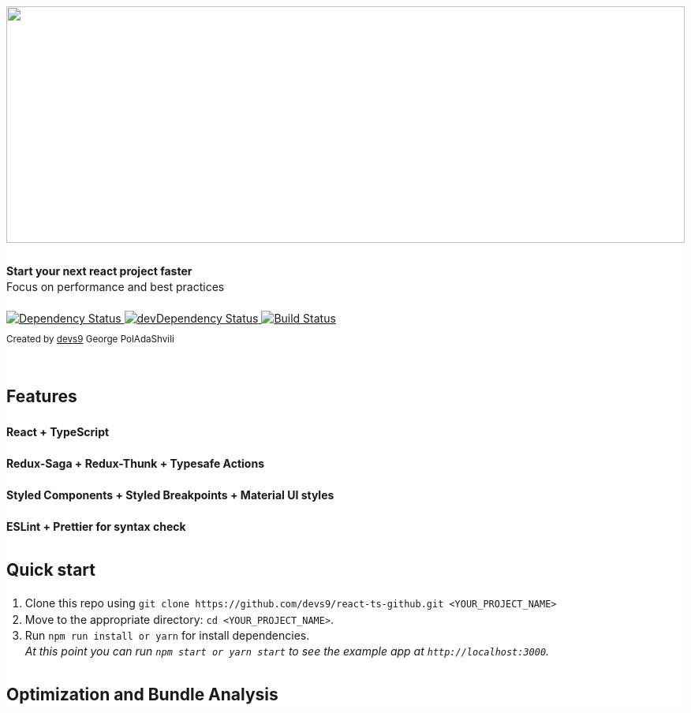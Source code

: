 <img src="https://i0.wp.com/wp.laravel-news.com/wp-content/uploads/2017/11/atom-teletype.png" height="300" width="100%" style="background-size: cover" />

<div>
  <br />
  <div><strong>Start your next react project faster</strong></div>
  <div>Focus on performance and best practices</div>
  <br />
</div>

<div>
  
  <a href="https://david-dm.org/devs9/react-gb-dashbord">
    <img src="https://david-dm.org/react-boilerplate/react-boilerplate.svg" alt="Dependency Status" />
  </a>
  
  <a href="https://david-dm.org/devs9/react-gb-dashbord#info=devDependencies">
    <img src="https://david-dm.org/react-boilerplate/react-boilerplate/dev-status.svg" alt="devDependency Status" />
  </a>
  
  <a href="https://travis-ci.org/devs9/react-gb-dashbord">
    <img src="https://travis-ci.org/devs9/react-gb-dashbord.svg?branch=master" alt="Build Status" />
  </a>
</div>

<div>
  <sub>Created by <a href="https://github.com/devs9">devs9</a></sub><sub> George PolAdaShvili</sub>
</div>
<br />

## Features

#### React + TypeScript
#### Redux-Saga + Redux-Thunk + Typesafe Actions      
#### Styled Components + Styled Breakpoints + Material UI styles
#### ESLint + Prettier for syntax check


## Quick start

1.  Clone this repo using `git clone https://github.com/devs9/react-ts-github.git <YOUR_PROJECT_NAME>`
2.  Move to the appropriate directory: `cd <YOUR_PROJECT_NAME>`.<br />
3.  Run `npm run install or yarn` for install dependencies.<br /> 
    _At this point you can run `npm start or yarn start` to see the example app at `http://localhost:3000`._
    

## Optimization and Bundle Analysis
